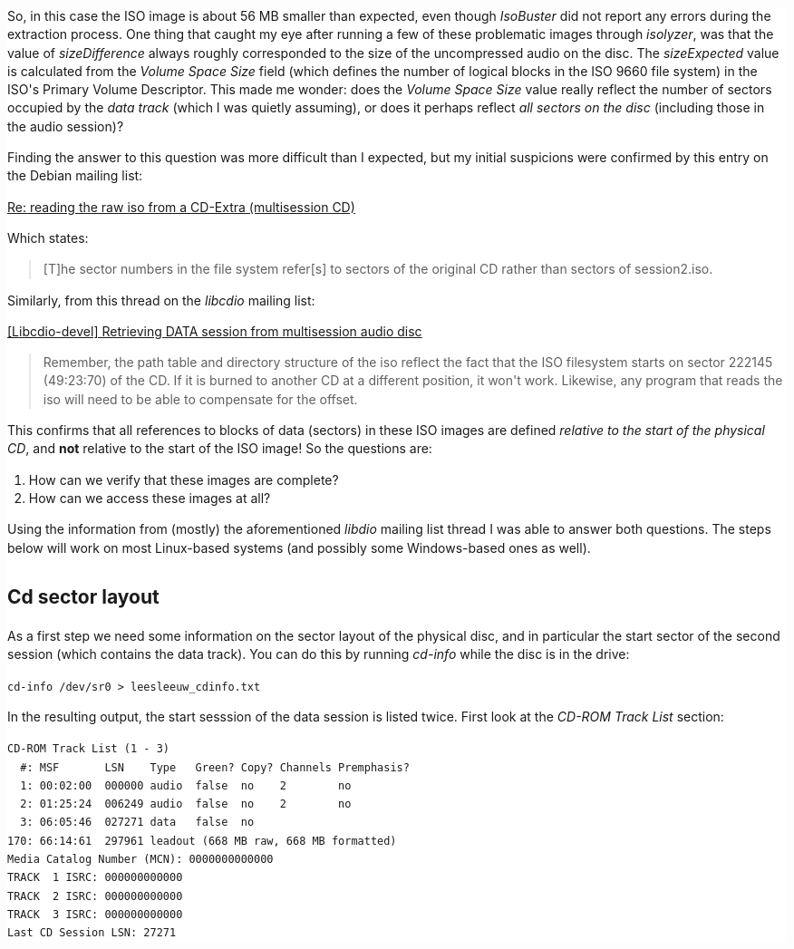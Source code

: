 So, in this case the ISO image is about 56 MB smaller than expected, even though *IsoBuster* did not report any errors during the extraction process. One thing that caught my eye after running a few of these problematic images through *isolyzer*, was that the value of *sizeDifference* always roughly corresponded to the size of the uncompressed audio on the disc. The *sizeExpected* value is calculated from the *Volume Space Size* field (which defines the number of logical blocks in the ISO 9660 file system) in the ISO's Primary Volume Descriptor. This made me wonder: does the *Volume Space Size* value really reflect the number of sectors occupied by the *data track* (which I was quietly assuming), or does it perhaps reflect *all sectors on the disc* (including those in the audio session)?

Finding the answer to this question was more difficult than I expected, but my initial suspicions were confirmed by this entry on the Debian mailing list:

[Re: reading the raw iso from a CD-Extra (multisession CD)](https://lists.debian.org/debian-user/2005/01/msg02339.html)

Which states:

> [T]he sector numbers in the file system refer[s] to sectors of the original CD rather than sectors of session2.iso.

Similarly, from this thread on the *libcdio* mailing list:  

[[Libcdio-devel] Retrieving DATA session from multisession audio disc](https://lists.gnu.org/archive/html/libcdio-devel/2010-02/msg00048.html)

> Remember, the path table and directory structure of the iso reflect the fact that the ISO filesystem starts on sector 222145 (49:23:70) of the CD.  If it is burned to another CD at a different position, it won't work.  Likewise, any program that reads the iso will need to be able to compensate for the offset.

This confirms that all references to blocks of data (sectors) in these ISO images are defined *relative to the start of the physical CD*, and **not** relative to the start of the ISO image! So the questions are:

1. How can we verify that these images are complete?
2. How can we access these images at all?

Using the information from (mostly) the aforementioned *libdio* mailing list thread I was able to answer both questions. The steps below will work on most Linux-based systems (and possibly some Windows-based ones as well).

## Cd sector layout

As a first step we need some information on the sector layout of the physical disc, and in particular the start sector of the second session (which contains the data track). You can do this by running *cd-info* while the disc is in the drive: 

    cd-info /dev/sr0 > leesleeuw_cdinfo.txt

In the resulting output, the start sesssion of the data session is listed twice. First look at the *CD-ROM Track List*  section:

    CD-ROM Track List (1 - 3)
      #: MSF       LSN    Type   Green? Copy? Channels Premphasis?
      1: 00:02:00  000000 audio  false  no    2        no
      2: 01:25:24  006249 audio  false  no    2        no
      3: 06:05:46  027271 data   false  no   
    170: 66:14:61  297961 leadout (668 MB raw, 668 MB formatted)
    Media Catalog Number (MCN): 0000000000000
    TRACK  1 ISRC: 000000000000
    TRACK  2 ISRC: 000000000000
    TRACK  3 ISRC: 000000000000
    Last CD Session LSN: 27271


[^1]: This is analogous to the `-N` option in *cdinfo*.